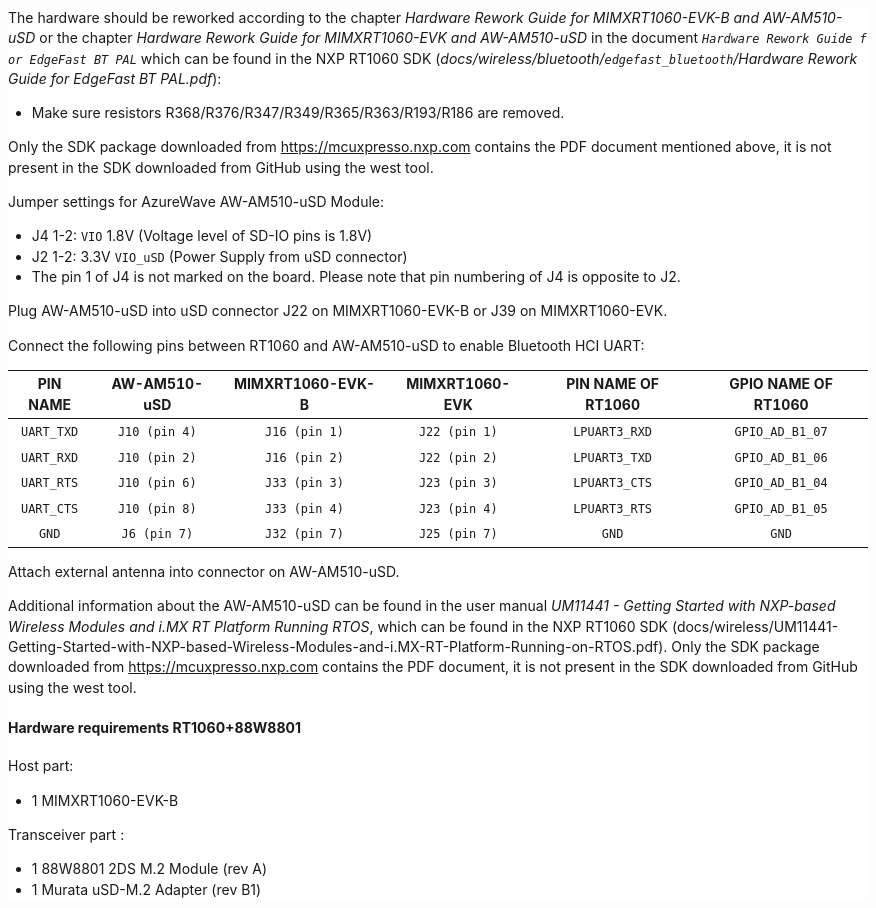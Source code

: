 The hardware should be reworked according to the chapter _Hardware Rework Guide
for MIMXRT1060-EVK-B and AW-AM510-uSD_ or the chapter _Hardware Rework Guide for
MIMXRT1060-EVK and AW-AM510-uSD_ in the document
_`Hardware Rework Guide for EdgeFast BT PAL`_ which can be found in the NXP
RT1060 SDK (_docs/wireless/bluetooth/`edgefast_bluetooth`/Hardware Rework Guide
for EdgeFast BT PAL.pdf_):

-   Make sure resistors R368/R376/R347/R349/R365/R363/R193/R186 are removed.

Only the SDK package downloaded from https://mcuxpresso.nxp.com contains the PDF
document mentioned above, it is not present in the SDK downloaded from GitHub
using the west tool.

Jumper settings for AzureWave AW-AM510-uSD Module:

-   J4 1-2: `VIO` 1.8V (Voltage level of SD-IO pins is 1.8V)
-   J2 1-2: 3.3V `VIO_uSD` (Power Supply from uSD connector)
-   The pin 1 of J4 is not marked on the board. Please note that pin numbering
    of J4 is opposite to J2.

Plug AW-AM510-uSD into uSD connector J22 on MIMXRT1060-EVK-B or J39 on
MIMXRT1060-EVK.

Connect the following pins between RT1060 and AW-AM510-uSD to enable Bluetooth
HCI UART:

|  PIN NAME  | AW-AM510-uSD  | MIMXRT1060-EVK-B | MIMXRT1060-EVK | PIN NAME OF RT1060 | GPIO NAME OF RT1060 |
| :--------: | :-----------: | :--------------: | :------------: | :----------------: | :-----------------: |
| `UART_TXD` | `J10 (pin 4)` |  `J16 (pin 1)`   | `J22 (pin 1)`  |   `LPUART3_RXD`    |   `GPIO_AD_B1_07`   |
| `UART_RXD` | `J10 (pin 2)` |  `J16 (pin 2)`   | `J22 (pin 2)`  |   `LPUART3_TXD`    |   `GPIO_AD_B1_06`   |
| `UART_RTS` | `J10 (pin 6)` |  `J33 (pin 3)`   | `J23 (pin 3)`  |   `LPUART3_CTS`    |   `GPIO_AD_B1_04`   |
| `UART_CTS` | `J10 (pin 8)` |  `J33 (pin 4)`   | `J23 (pin 4)`  |   `LPUART3_RTS`    |   `GPIO_AD_B1_05`   |
|   `GND`    | `J6 (pin 7)`  |  `J32 (pin 7)`   | `J25 (pin 7)`  |       `GND`        |        `GND`        |

Attach external antenna into connector on AW-AM510-uSD.

Additional information about the AW-AM510-uSD can be found in the user manual
_UM11441 - Getting Started with NXP-based Wireless Modules and i.MX RT Platform
Running RTOS_, which can be found in the NXP RT1060 SDK
(docs/wireless/UM11441-Getting-Started-with-NXP-based-Wireless-Modules-and-i.MX-RT-Platform-Running-on-RTOS.pdf).
Only the SDK package downloaded from https://mcuxpresso.nxp.com contains the PDF
document, it is not present in the SDK downloaded from GitHub using the west
tool.

#### Hardware requirements RT1060+88W8801

Host part:

-   1 MIMXRT1060-EVK-B

Transceiver part :

-   1 88W8801 2DS M.2 Module (rev A)
-   1 Murata uSD-M.2 Adapter (rev B1)
